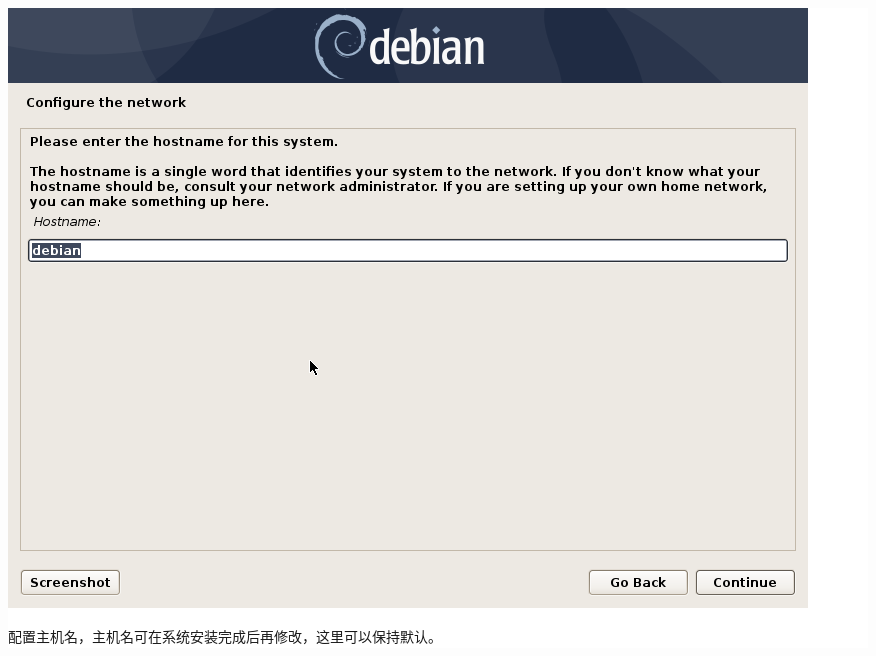 ![图 6](images/install/5a224791faa125256fda08425020d34d5d78183a6dd623eaadb04cee4d08ffd9.png)  

配置主机名，主机名可在系统安装完成后再修改，这里可以保持默认。
